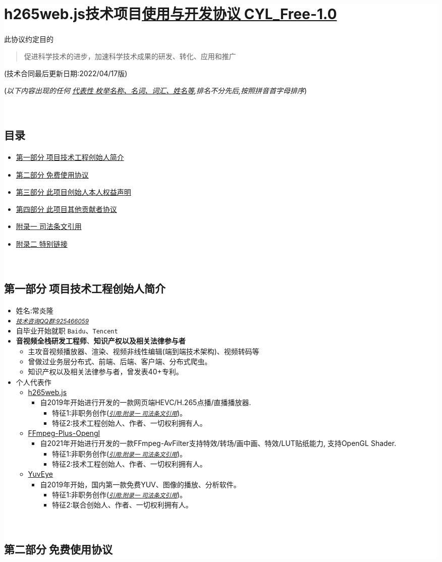 # h265web.js技术项目<u>使用与开发协议 CYL_Free-1.0</u>

此协议约定目的
> 促进科学技术的进步，加速科学技术成果的研发、转化、应用和推广

(技术合同最后更新日期:2022/04/17版)

(_以下内容出现的任何 <u>代表性 枚举名称、名词、词汇、姓名等</u>,排名不分先后,按照拼音首字母排序_)

<br>

## 目录

- [第一部分 项目技术工程创始人简介](#第一部分-项目技术工程创始人简介)

- [第二部分 免费使用协议](#第二部分-免费使用协议)

- [第三部分 此项目创始人本人权益声明](#第三部分-此项目创始人本人权益声明)

- [第四部分 此项目其他贡献者协议](#第四部分-此项目其他贡献者协议)

- [附录一 司法条文引用](#附录一-司法条文引用)

- [附录二 特别链接](#附录二-特别链接)

<br>

## 第一部分 项目技术工程创始人简介 ##

* 姓名:常炎隆
* <small><u>_技术咨询QQ群:925466059_</u></small>
* 自毕业开始就职 `Baidu`、`Tencent`
* <strong>音视频全栈研发工程师</strong>、<strong>知识产权以及相关法律参与者</strong>
	* 主攻音视频播放器、渲染、视频非线性编辑(端到端技术架构)、视频转码等
	* 曾做过业务层分布式、前端、后端、客户端、分布式爬虫。
	* 知识产权以及相关法律参与者，曾发表40+专利。
* 个人代表作
	* <a href="https://github.com/numberwolf/h265web.js">h265web.js</a>
		* 自2019年开始进行开发的一款网页端HEVC/H.265点播/直播播放器.
			* 特征1:非职务创作(<small><u>_引用:附录一 司法条文引用_</u></small>)。
			* 特征2:技术工程创始人、作者、一切权利拥有人。
	* <a href="https://github.com/numberwolf/FFmpeg-Plus-OpenGL">FFmpeg-Plus-Opengl</a>
		* 自2021年开始进行开发的一款FFmpeg-AvFilter支持特效/转场/画中画、特效/LUT贴纸能力, 支持OpenGL Shader.
			* 特征1:非职务创作(<small><u>_引用:附录一 司法条文引用_</u></small>)。
			* 特征2:技术工程创始人、作者、一切权利拥有人。
	* <a href="https://www.zzsin.com/YUVEye.html">YuvEye</a>
		* 自2019年开始，国内第一款免费YUV、图像的播放、分析软件。
			* 特征1:非职务创作(<small><u>_引用:附录一 司法条文引用_</u></small>)。
			* 特征2:联合创始人、作者、一切权利拥有人。


<br>

## 第二部分 免费使用协议 ##

